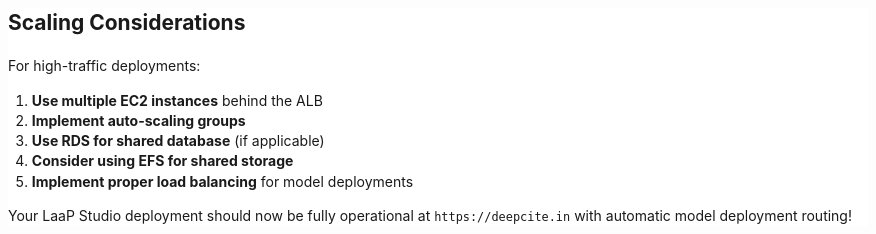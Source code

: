 ## Scaling Considerations

For high-traffic deployments:
1. **Use multiple EC2 instances** behind the ALB
2. **Implement auto-scaling groups**
3. **Use RDS for shared database** (if applicable)
4. **Consider using EFS for shared storage**
5. **Implement proper load balancing** for model deployments

Your LaaP Studio deployment should now be fully operational at `https://deepcite.in` with automatic model deployment routing!

